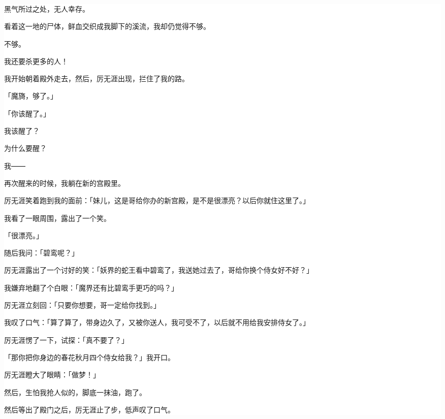 
黑气所过之处，无人幸存。


看着这一地的尸体，鲜血交织成我脚下的溪流，我却仍觉得不够。


不够。


我还要杀更多的人！


我开始朝着殿外走去，然后，厉无涯出现，拦住了我的路。


「魔旖，够了。」


「你该醒了。」


我该醒了？


为什么要醒？


我——


再次醒来的时候，我躺在新的宫殿里。


厉无涯笑着跑到我的面前：「妹儿，这是哥给你办的新宫殿，是不是很漂亮？以后你就住这里了。」


我看了一眼周围，露出了一个笑。


「很漂亮。」


随后我问：「碧鸾呢？」


厉无涯露出了一个讨好的笑：「妖界的蛇王看中碧鸾了，我送她过去了，哥给你换个侍女好不好？」


我嫌弃地翻了个白眼：「魔界还有比碧鸾手更巧的吗？」


厉无涯立刻回：「只要你想要，哥一定给你找到。」


我叹了口气：「算了算了，带身边久了，又被你送人，我可受不了，以后就不用给我安排侍女了。」


厉无涯愣了一下，试探：「真不要了？」


「那你把你身边的春花秋月四个侍女给我？」我开口。


厉无涯瞪大了眼睛：「做梦！」


然后，生怕我抢人似的，脚底一抹油，跑了。


然后等出了殿门之后，厉无涯止了步，低声叹了口气。


